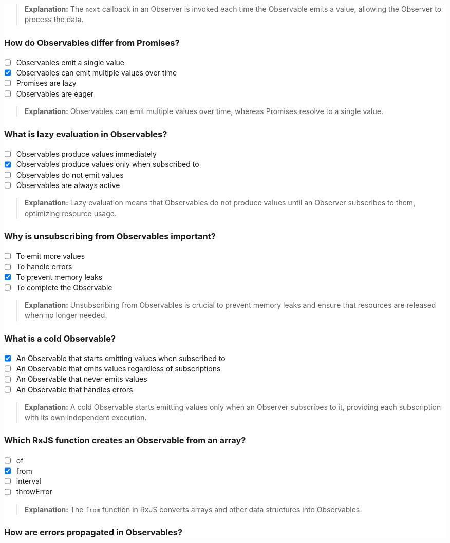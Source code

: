 > **Explanation:** The `next` callback in an Observer is invoked each time the Observable emits a value, allowing the Observer to process the data.

### How do Observables differ from Promises?

- [ ] Observables emit a single value
- [x] Observables can emit multiple values over time
- [ ] Promises are lazy
- [ ] Observables are eager

> **Explanation:** Observables can emit multiple values over time, whereas Promises resolve to a single value.

### What is lazy evaluation in Observables?

- [ ] Observables produce values immediately
- [x] Observables produce values only when subscribed to
- [ ] Observables do not emit values
- [ ] Observables are always active

> **Explanation:** Lazy evaluation means that Observables do not produce values until an Observer subscribes to them, optimizing resource usage.

### Why is unsubscribing from Observables important?

- [ ] To emit more values
- [ ] To handle errors
- [x] To prevent memory leaks
- [ ] To complete the Observable

> **Explanation:** Unsubscribing from Observables is crucial to prevent memory leaks and ensure that resources are released when no longer needed.

### What is a cold Observable?

- [x] An Observable that starts emitting values when subscribed to
- [ ] An Observable that emits values regardless of subscriptions
- [ ] An Observable that never emits values
- [ ] An Observable that handles errors

> **Explanation:** A cold Observable starts emitting values only when an Observer subscribes to it, providing each subscription with its own independent execution.

### Which RxJS function creates an Observable from an array?

- [ ] of
- [x] from
- [ ] interval
- [ ] throwError

> **Explanation:** The `from` function in RxJS converts arrays and other data structures into Observables.

### How are errors propagated in Observables?
